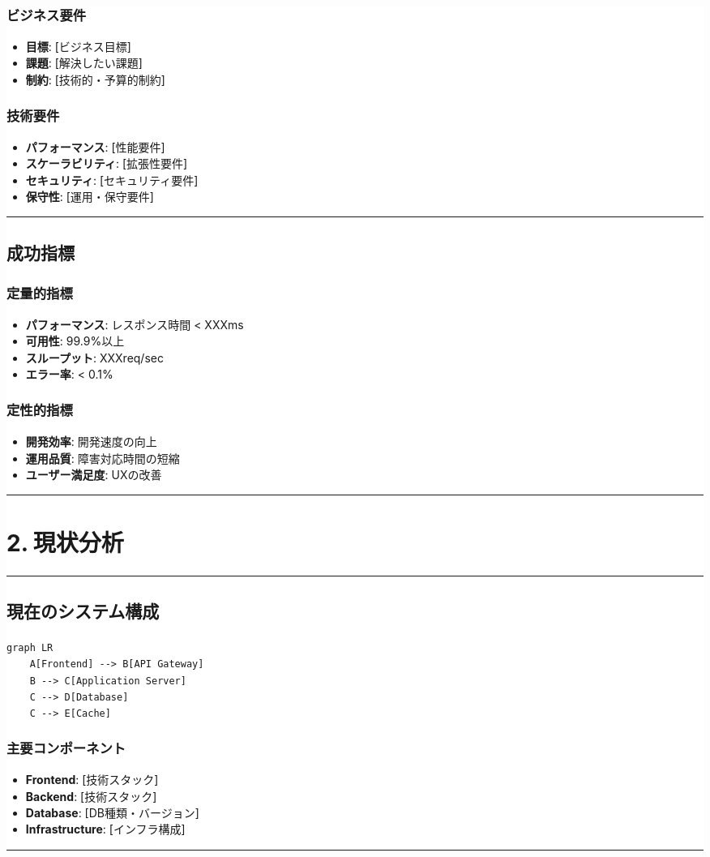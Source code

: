 ### ビジネス要件
- **目標**: [ビジネス目標]
- **課題**: [解決したい課題]
- **制約**: [技術的・予算的制約]

### 技術要件
- **パフォーマンス**: [性能要件]
- **スケーラビリティ**: [拡張性要件]
- **セキュリティ**: [セキュリティ要件]
- **保守性**: [運用・保守要件]

---

## 成功指標

### 定量的指標
- **パフォーマンス**: レスポンス時間 < XXXms
- **可用性**: 99.9%以上
- **スループット**: XXXreq/sec
- **エラー率**: < 0.1%

### 定性的指標
- **開発効率**: 開発速度の向上
- **運用品質**: 障害対応時間の短縮
- **ユーザー満足度**: UXの改善

---


# 2. 現状分析

---

## 現在のシステム構成

```mermaid
graph LR
    A[Frontend] --> B[API Gateway]
    B --> C[Application Server]
    C --> D[Database]
    C --> E[Cache]
```

### 主要コンポーネント
- **Frontend**: [技術スタック]
- **Backend**: [技術スタック]
- **Database**: [DB種類・バージョン]
- **Infrastructure**: [インフラ構成]

---
